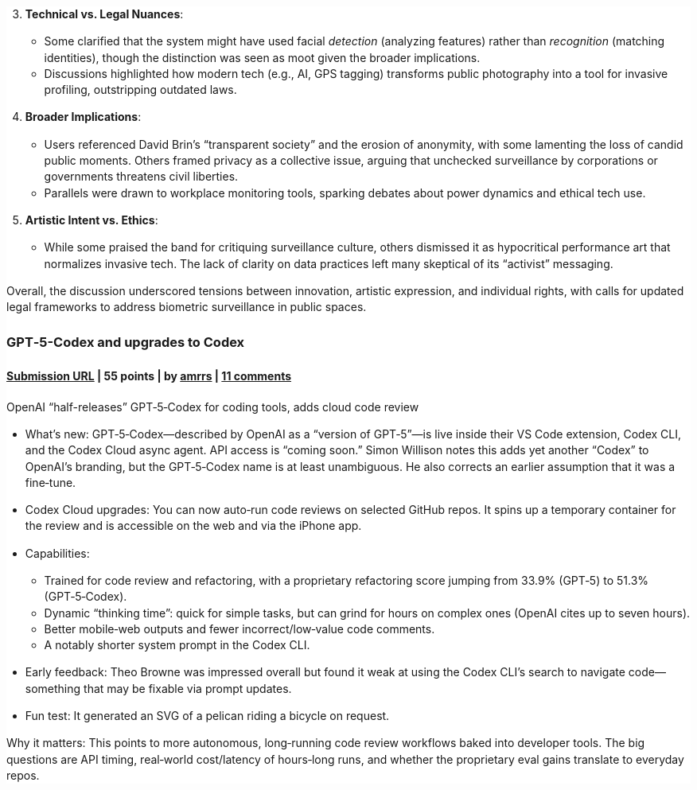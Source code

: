 3. **Technical vs. Legal Nuances**:  
   - Some clarified that the system might have used facial *detection* (analyzing features) rather than *recognition* (matching identities), though the distinction was seen as moot given the broader implications.  
   - Discussions highlighted how modern tech (e.g., AI, GPS tagging) transforms public photography into a tool for invasive profiling, outstripping outdated laws.  

4. **Broader Implications**:  
   - Users referenced David Brin’s “transparent society” and the erosion of anonymity, with some lamenting the loss of candid public moments. Others framed privacy as a collective issue, arguing that unchecked surveillance by corporations or governments threatens civil liberties.  
   - Parallels were drawn to workplace monitoring tools, sparking debates about power dynamics and ethical tech use.  

5. **Artistic Intent vs. Ethics**:  
   - While some praised the band for critiquing surveillance culture, others dismissed it as hypocritical performance art that normalizes invasive tech. The lack of clarity on data practices left many skeptical of its “activist” messaging.  

Overall, the discussion underscored tensions between innovation, artistic expression, and individual rights, with calls for updated legal frameworks to address biometric surveillance in public spaces.

### GPT‑5-Codex and upgrades to Codex

#### [Submission URL](https://simonwillison.net/2025/Sep/15/gpt-5-codex/) | 55 points | by [amrrs](https://news.ycombinator.com/user?id=amrrs) | [11 comments](https://news.ycombinator.com/item?id=45253807)

OpenAI “half-releases” GPT‑5‑Codex for coding tools, adds cloud code review

- What’s new: GPT‑5‑Codex—described by OpenAI as a “version of GPT‑5”—is live inside their VS Code extension, Codex CLI, and the Codex Cloud async agent. API access is “coming soon.” Simon Willison notes this adds yet another “Codex” to OpenAI’s branding, but the GPT‑5‑Codex name is at least unambiguous. He also corrects an earlier assumption that it was a fine‑tune.

- Codex Cloud upgrades: You can now auto‑run code reviews on selected GitHub repos. It spins up a temporary container for the review and is accessible on the web and via the iPhone app.

- Capabilities: 
  - Trained for code review and refactoring, with a proprietary refactoring score jumping from 33.9% (GPT‑5) to 51.3% (GPT‑5‑Codex).
  - Dynamic “thinking time”: quick for simple tasks, but can grind for hours on complex ones (OpenAI cites up to seven hours).
  - Better mobile‑web outputs and fewer incorrect/low‑value code comments.
  - A notably shorter system prompt in the Codex CLI.

- Early feedback: Theo Browne was impressed overall but found it weak at using the Codex CLI’s search to navigate code—something that may be fixable via prompt updates.

- Fun test: It generated an SVG of a pelican riding a bicycle on request.

Why it matters: This points to more autonomous, long‑running code review workflows baked into developer tools. The big questions are API timing, real‑world cost/latency of hours‑long runs, and whether the proprietary eval gains translate to everyday repos.
